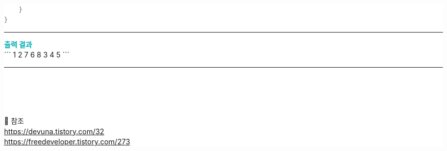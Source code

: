 ```java
    }
}
```
<hr>
<a style="color:#00adb5"><b>출력 결과</b></a><br>
```
1 2 7 6 8 3 4 5
```
<hr>



<br><br><br><br>
👏 참조<br>
<a href="https://devuna.tistory.com/32" target=_blank>https://devuna.tistory.com/32</a><br>
<a href="https://freedeveloper.tistory.com/273" target=_blank>https://freedeveloper.tistory.com/273</a>
